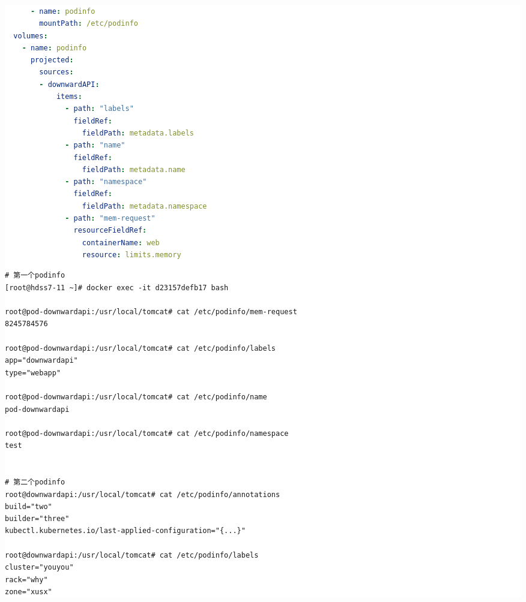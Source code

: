 ``` yaml
      - name: podinfo
        mountPath: /etc/podinfo
  volumes:
    - name: podinfo
      projected:
        sources:
        - downwardAPI:
            items:
              - path: "labels"
                fieldRef:
                  fieldPath: metadata.labels
              - path: "name"
                fieldRef:
                  fieldPath: metadata.name
              - path: "namespace"
                fieldRef:
                  fieldPath: metadata.namespace
              - path: "mem-request"
                resourceFieldRef:
                  containerName: web
                  resource: limits.memory
```

``` shell
# 第一个podinfo
[root@hdss7-11 ~]# docker exec -it d23157defb17 bash

root@pod-downwardapi:/usr/local/tomcat# cat /etc/podinfo/mem-request 
8245784576

root@pod-downwardapi:/usr/local/tomcat# cat /etc/podinfo/labels 
app="downwardapi"
type="webapp"

root@pod-downwardapi:/usr/local/tomcat# cat /etc/podinfo/name
pod-downwardapi

root@pod-downwardapi:/usr/local/tomcat# cat /etc/podinfo/namespace 
test


# 第二个podinfo
root@downwardapi:/usr/local/tomcat# cat /etc/podinfo/annotations 
build="two"
builder="three"
kubectl.kubernetes.io/last-applied-configuration="{...}"

root@downwardapi:/usr/local/tomcat# cat /etc/podinfo/labels 
cluster="youyou"
rack="why"
zone="xusx"
```  
